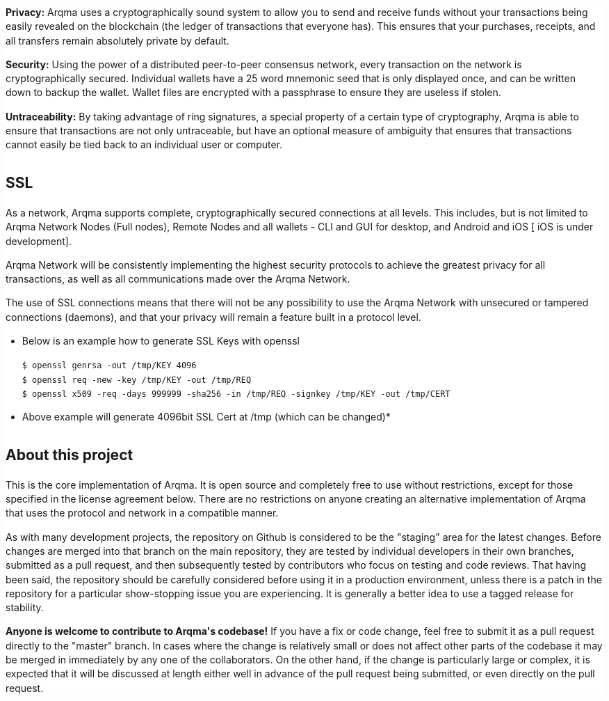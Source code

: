 **Privacy:** Arqma uses a cryptographically sound system to allow you to send and receive funds without your transactions being easily revealed on the blockchain (the ledger of transactions that everyone has). This ensures that your purchases, receipts, and all transfers remain absolutely private by default.

**Security:** Using the power of a distributed peer-to-peer consensus network, every transaction on the network is cryptographically secured. Individual wallets have a 25 word mnemonic seed that is only displayed once, and can be written down to backup the wallet. Wallet files are encrypted with a passphrase to ensure they are useless if stolen.

**Untraceability:** By taking advantage of ring signatures, a special property of a certain type of cryptography, Arqma is able to ensure that transactions are not only untraceable, but have an optional measure of ambiguity that ensures that transactions cannot easily be tied back to an individual user or computer.

## SSL

As a network, Arqma supports complete, cryptographically secured connections at all levels. This includes, but is not limited to Arqma Network Nodes (Full nodes), Remote Nodes and all wallets - CLI and GUI for desktop, and Android and iOS [ iOS is under development].    

Arqma Network will be consistently implementing the highest security protocols to achieve the greatest privacy for all transactions, as well as all communications made over the Arqma Network.

The use of SSL connections means that there will not be any possibility to use the Arqma Network with unsecured or tampered connections (daemons), and that your privacy will remain a feature built in a protocol level.

 * Below is an example how to generate SSL Keys with openssl

    `$ openssl genrsa -out /tmp/KEY 4096`    
    `$ openssl req -new -key /tmp/KEY -out /tmp/REQ`    
    `$ openssl x509 -req -days 999999 -sha256 -in /tmp/REQ -signkey /tmp/KEY -out /tmp/CERT`    

 * Above example will generate 4096bit SSL Cert at /tmp (which can be changed)*


## About this project

This is the core implementation of Arqma. It is open source and completely free to use without restrictions, except for those specified in the license agreement below. There are no restrictions on anyone creating an alternative implementation of Arqma that uses the protocol and network in a compatible manner.

As with many development projects, the repository on Github is considered to be the "staging" area for the latest changes. Before changes are merged into that branch on the main repository, they are tested by individual developers in their own branches, submitted as a pull request, and then subsequently tested by contributors who focus on testing and code reviews. That having been said, the repository should be carefully considered before using it in a production environment, unless there is a patch in the repository for a particular show-stopping issue you are experiencing. It is generally a better idea to use a tagged release for stability.

**Anyone is welcome to contribute to Arqma's codebase!** If you have a fix or code change, feel free to submit it as a pull request directly to the "master" branch. In cases where the change is relatively small or does not affect other parts of the codebase it may be merged in immediately by any one of the collaborators. On the other hand, if the change is particularly large or complex, it is expected that it will be discussed at length either well in advance of the pull request being submitted, or even directly on the pull request.
